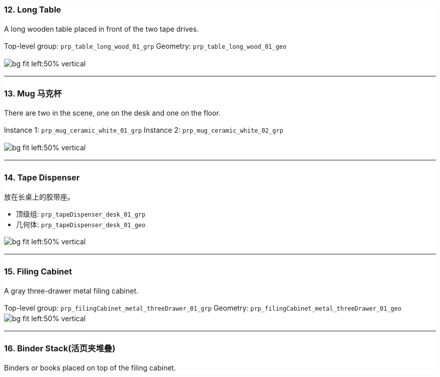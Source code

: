 
### 12. Long Table

A long wooden table placed in front of the two tape drives.

Top-level group: `prp_table_long_wood_01_grp`
Geometry: `prp_table_long_wood_01_geo`


![bg fit left:50% vertical](https://i.imgur.com/TyaQTe6.webp)




---


### 13. Mug 马克杯

There are two in the scene, one on the desk and one on the floor.

Instance 1: `prp_mug_ceramic_white_01_grp`
Instance 2: `prp_mug_ceramic_white_02_grp`


![bg fit left:50% vertical](https://i.imgur.com/pOZfKr0.webp)

---


### 14. Tape Dispenser

放在长桌上的胶带座。

- 顶级组: `prp_tapeDispenser_desk_01_grp`
- 几何体: `prp_tapeDispenser_desk_01_geo`


![bg fit left:50% vertical](https://i.imgur.com/3ReKazN.webp)




---


### 15. Filing Cabinet

A gray three-drawer metal filing cabinet.

Top-level group: `prp_filingCabinet_metal_threeDrawer_01_grp`
Geometry: `prp_filingCabinet_metal_threeDrawer_01_geo`
![bg fit left:50% vertical](https://i.imgur.com/V20iUS2.webp)

---


### 16. Binder Stack(活页夹堆叠)

Binders or books placed on top of the filing cabinet.
